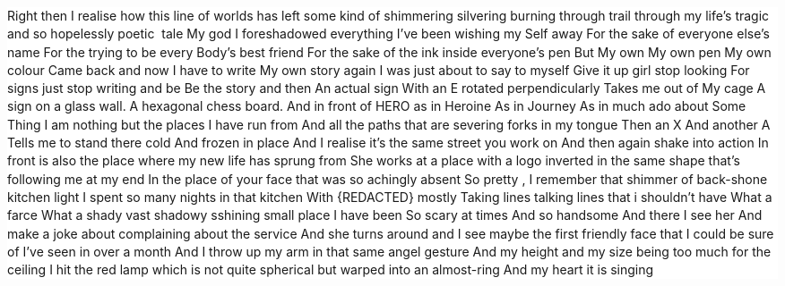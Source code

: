<span class="depth-60">Right then I realise how this line of worlds has left some kind of shimmering silvering burning through trail through my life’s tragic and so hopelessly poetic  tale</span>
<span class="depth-60">My god</span>
<span class="depth-60">I foreshadowed everything</span>
<span class="depth-60">I’ve been wishing my Self away</span>
<span class="depth-60">For the sake of everyone else’s name</span>
<span class="depth-60">For the trying to be every Body’s best friend</span>
<span class="depth-60">For the sake of the ink inside everyone’s pen</span>
<span class="depth-60">But</span>
<span class="depth-60">My own</span>
<span class="depth-60">My own pen</span>
<span class="depth-60">My own colour</span>
<span class="depth-60">Came back and now I have to write</span>
<span class="depth-60">My own story again</span>
<span class="depth-60">I was just about to say to myself</span>
<span class="depth-60">Give it up girl stop looking</span>
<span class="depth-60">For signs just stop writing and be</span>
<span class="depth-60">Be the story</span>
<span class="depth-60">and then</span>
<span class="depth-60">An actual sign</span>
<span class="depth-60">With an E rotated perpendicularly</span>
<span class="depth-60">Takes me out of</span>
<span class="depth-60">My cage</span>
<span class="depth-60">A sign on a glass wall. </span>
<span class="depth-60">A hexagonal chess board.</span>
<span class="depth-60">And in front of</span>
<span class="depth-60">HERO</span>
<span class="depth-60">as in</span>
<span class="depth-60">Heroine</span>
<span class="depth-60">As in</span>
<span class="depth-60">Journey</span>
<span class="depth-60">As in much ado about</span>
<span class="depth-60">Some</span>
<span class="depth-60">Thing</span>
<span class="depth-60">I am nothing but the places I have run from</span>
<span class="depth-60">And all the paths that are severing forks in my tongue</span>
<span class="depth-60">Then an X</span>
<span class="depth-60">And another A</span>
<span class="depth-60">Tells me to stand there cold</span>
<span class="depth-60">And frozen in place</span>
<span class="depth-60">And I realise it’s the same street you work on</span>
<span class="depth-60">And then again shake into action</span>
<span class="depth-60">In front is also the place where my new life has sprung from</span>
<span class="depth-60">She works at a place with a logo inverted in the same shape that’s following me at my end</span>
<span class="depth-60">In the place of your face that was so achingly absent</span>
<span class="depth-60">So pretty , I remember that shimmer of back-shone kitchen light</span>
<span class="depth-60">I spent so many nights in that kitchen</span>
<span class="depth-60">With {REDACTED} mostly</span>
<span class="depth-60">Taking lines talking lines that i shouldn’t have</span>
<span class="depth-60">What a farce</span>
<span class="depth-60">What a shady vast shadowy sshining small place I have been</span>
<span class="depth-60">So scary at times</span>
<span class="depth-60">And so handsome</span>
<span class="depth-60">And there I see her</span>
<span class="depth-60">And make a joke about complaining about the service</span>
<span class="depth-60">And she turns around and I see maybe the first friendly face that I could be sure of I’ve seen in over a month</span>
<span class="depth-60">And I throw up my arm in that same angel gesture</span>
<span class="depth-60">And my height and my size being too much for the ceiling I hit the red</span>
<span class="depth-60">lamp which is not quite spherical but warped into an almost-ring</span>
<span class="depth-60"></span>
<span class="depth-60">And my heart it is singing</span>
